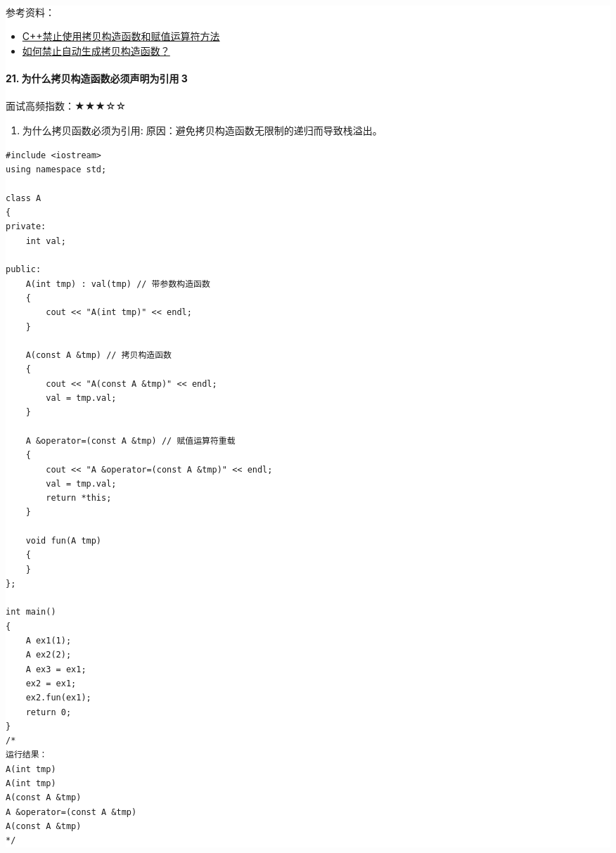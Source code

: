 参考资料：

* [C++禁止使用拷贝构造函数和赋值运算符方法](https://leetcode.cn/link/?target=https://blog.csdn.net/qq_45662588/article/details/121032975)
* [如何禁止自动生成拷贝构造函数？](https://leetcode.cn/link/?target=https://www.jianshu.com/p/1ba360949452)

#### 21. 为什么拷贝构造函数必须声明为引用 3

面试高频指数：★★★☆☆

1. 为什么拷贝函数必须为引用:
   原因：避免拷贝构造函数无限制的递归而导致栈溢出。

```
#include <iostream>
using namespace std;

class A
{
private:
    int val;

public:
    A(int tmp) : val(tmp) // 带参数构造函数
    {
        cout << "A(int tmp)" << endl;
    }

    A(const A &tmp) // 拷贝构造函数
    {
        cout << "A(const A &tmp)" << endl;
        val = tmp.val;
    }

    A &operator=(const A &tmp) // 赋值运算符重载
    {
        cout << "A &operator=(const A &tmp)" << endl;
        val = tmp.val;
        return *this;
    }

    void fun(A tmp)
    {
    }
};

int main()
{
    A ex1(1);
    A ex2(2);
    A ex3 = ex1;
    ex2 = ex1;
    ex2.fun(ex1);
    return 0;
}
/*
运行结果：
A(int tmp)
A(int tmp)
A(const A &tmp)
A &operator=(const A &tmp)
A(const A &tmp)
*/

```
